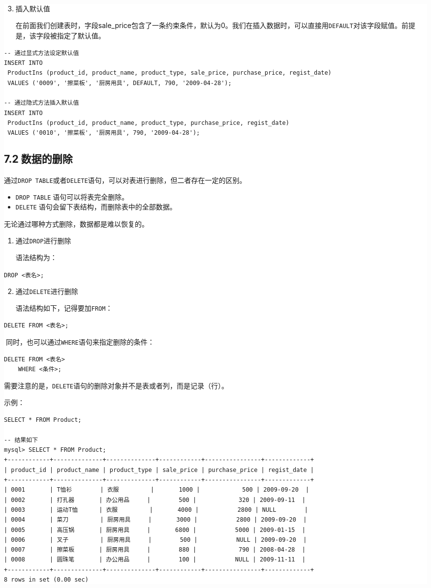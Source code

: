 3. 插入默认值

   在前面我们创建表时，字段sale_price包含了一条约束条件，默认为0。我们在插入数据时，可以直接用`DEFAULT`对该字段赋值。前提是，该字段被指定了默认值。

```mysql
-- 通过显式方法设定默认值
INSERT INTO 
 ProductIns (product_id, product_name, product_type, sale_price, purchase_price, regist_date)
 VALUES ('0009', '擦菜板', '厨房用具', DEFAULT, 790, '2009-04-28');

-- 通过隐式方法插入默认值
INSERT INTO 
 ProductIns (product_id, product_name, product_type, purchase_price, regist_date)
 VALUES ('0010', '擦菜板', '厨房用具', 790, '2009-04-28');
```



## 7.2 数据的删除

通过`DROP TABLE`或者`DELETE`语句，可以对表进行删除，但二者存在一定的区别。

+ `DROP TABLE` 语句可以将表完全删除。
+ `DELETE` 语句会留下表结构，而删除表中的全部数据。

无论通过哪种方式删除，数据都是难以恢复的。

1. 通过`DROP`进行删除

   语法结构为：

```mysql
DROP <表名>;
```

2. 通过`DELETE`进行删除

   语法结构如下，记得要加`FROM`：

```mysql
DELETE FROM <表名>;
```

​		同时，也可以通过`WHERE`语句来指定删除的条件：

```mysql
DELETE FROM <表名>
	WHERE <条件>;
```

​		需要注意的是，`DELETE`语句的删除对象并不是表或者列，而是记录（行）。

示例：

```mysql
SELECT * FROM Product;

-- 结果如下
mysql> SELECT * FROM Product;
+------------+--------------+--------------+------------+----------------+-------------+
| product_id | product_name | product_type | sale_price | purchase_price | regist_date |
+------------+--------------+--------------+------------+----------------+-------------+
| 0001       | T恤衫        | 衣服         |       1000 |            500 | 2009-09-20  |
| 0002       | 打孔器       | 办公用品     |        500 |            320 | 2009-09-11  |
| 0003       | 运动T恤      | 衣服         |       4000 |           2800 | NULL        |
| 0004       | 菜刀         | 厨房用具     |       3000 |           2800 | 2009-09-20  |
| 0005       | 高压锅       | 厨房用具     |       6800 |           5000 | 2009-01-15  |
| 0006       | 叉子         | 厨房用具     |        500 |           NULL | 2009-09-20  |
| 0007       | 擦菜板       | 厨房用具     |        880 |            790 | 2008-04-28  |
| 0008       | 圆珠笔       | 办公用品     |        100 |           NULL | 2009-11-11  |
+------------+--------------+--------------+------------+----------------+-------------+
8 rows in set (0.00 sec)

```